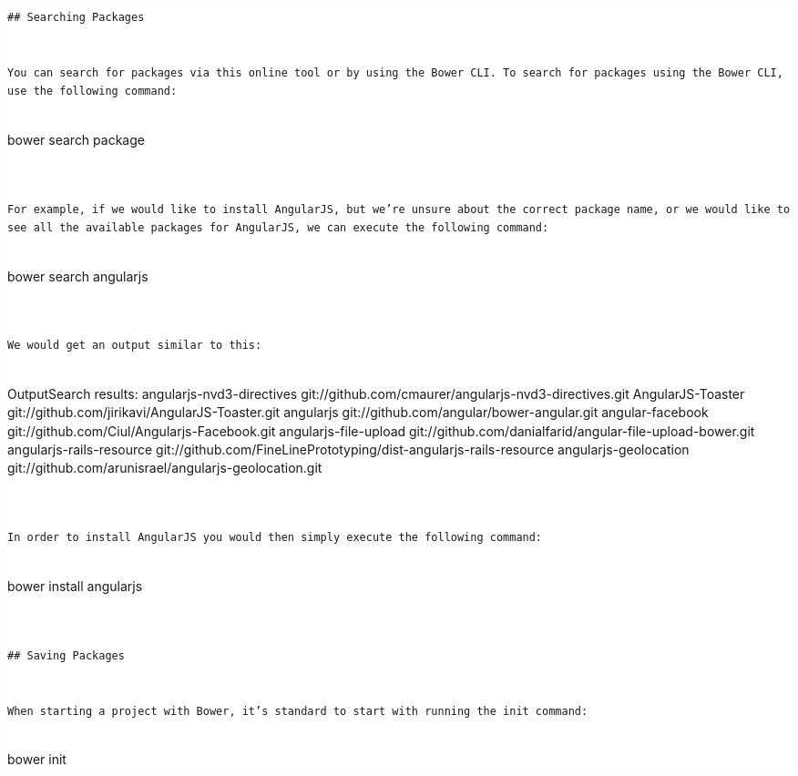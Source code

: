 ```
## Searching Packages


You can search for packages via this online tool or by using the Bower CLI. To search for packages using the Bower CLI, use the following command:


```
bower search package


```


For example, if we would like to install AngularJS, but we’re unsure about the correct package name, or we would like to see all the available packages for AngularJS, we can execute the following command:


```
bower search angularjs


```


We would get an output similar to this:


```
OutputSearch results:
    angularjs-nvd3-directives git://github.com/cmaurer/angularjs-nvd3-directives.git
    AngularJS-Toaster git://github.com/jirikavi/AngularJS-Toaster.git
    angularjs git://github.com/angular/bower-angular.git
    angular-facebook git://github.com/Ciul/Angularjs-Facebook.git
    angularjs-file-upload git://github.com/danialfarid/angular-file-upload-bower.git
    angularjs-rails-resource git://github.com/FineLinePrototyping/dist-angularjs-rails-resource
    angularjs-geolocation git://github.com/arunisrael/angularjs-geolocation.git

```


In order to install AngularJS you would then simply execute the following command:


```
bower install angularjs


```


## Saving Packages


When starting a project with Bower, it’s standard to start with running the init command:


```
bower init
